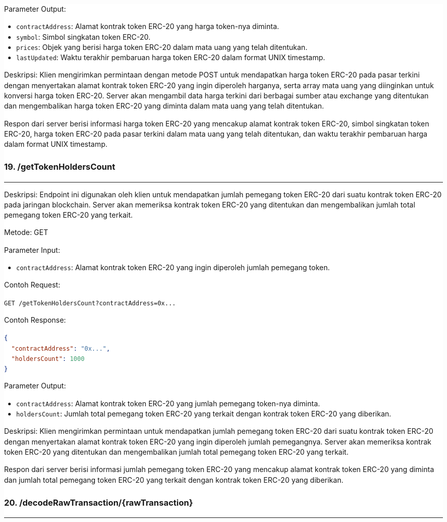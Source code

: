 Parameter Output:
- `contractAddress`: Alamat kontrak token ERC-20 yang harga token-nya diminta.
- `symbol`: Simbol singkatan token ERC-20.
- `prices`: Objek yang berisi harga token ERC-20 dalam mata uang yang telah ditentukan.
- `lastUpdated`: Waktu terakhir pembaruan harga token ERC-20 dalam format UNIX timestamp.

Deskripsi: Klien mengirimkan permintaan dengan metode POST untuk mendapatkan harga token ERC-20 pada pasar terkini dengan menyertakan alamat kontrak token ERC-20 yang ingin diperoleh harganya, serta array mata uang yang diinginkan untuk konversi harga token ERC-20. Server akan mengambil data harga terkini dari berbagai sumber atau exchange yang ditentukan dan mengembalikan harga token ERC-20 yang diminta dalam mata uang yang telah ditentukan.

Respon dari server berisi informasi harga token ERC-20 yang mencakup alamat kontrak token ERC-20, simbol singkatan token ERC-20, harga token ERC-20 pada pasar terkini dalam mata uang yang telah ditentukan, dan waktu terakhir pembaruan harga dalam format UNIX timestamp.

### 19. /getTokenHoldersCount
___

Deskripsi: Endpoint ini digunakan oleh klien untuk mendapatkan jumlah pemegang token ERC-20 dari suatu kontrak token ERC-20 pada jaringan blockchain. Server akan memeriksa kontrak token ERC-20 yang ditentukan dan mengembalikan jumlah total pemegang token ERC-20 yang terkait.

Metode: GET

Parameter Input:
- `contractAddress`: Alamat kontrak token ERC-20 yang ingin diperoleh jumlah pemegang token.

Contoh Request:
```
GET /getTokenHoldersCount?contractAddress=0x...
```

Contoh Response:
```json
{
  "contractAddress": "0x...",
  "holdersCount": 1000
}
```

Parameter Output:
- `contractAddress`: Alamat kontrak token ERC-20 yang jumlah pemegang token-nya diminta.
- `holdersCount`: Jumlah total pemegang token ERC-20 yang terkait dengan kontrak token ERC-20 yang diberikan.

Deskripsi: Klien mengirimkan permintaan untuk mendapatkan jumlah pemegang token ERC-20 dari suatu kontrak token ERC-20 dengan menyertakan alamat kontrak token ERC-20 yang ingin diperoleh jumlah pemegangnya. Server akan memeriksa kontrak token ERC-20 yang ditentukan dan mengembalikan jumlah total pemegang token ERC-20 yang terkait.

Respon dari server berisi informasi jumlah pemegang token ERC-20 yang mencakup alamat kontrak token ERC-20 yang diminta dan jumlah total pemegang token ERC-20 yang terkait dengan kontrak token ERC-20 yang diberikan.

### 20. /decodeRawTransaction/{rawTransaction}
___
